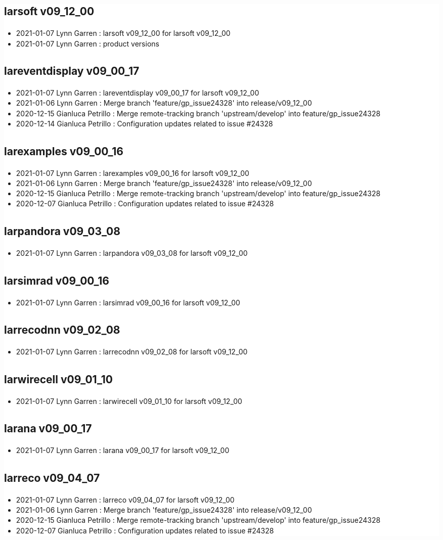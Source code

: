 ## larsoft v09_12_00

-   2021-01-07 Lynn Garren : larsoft v09_12_00 for larsoft v09_12_00
-   2021-01-07 Lynn Garren : product versions

## lareventdisplay v09_00_17

-   2021-01-07 Lynn Garren : lareventdisplay v09_00_17 for larsoft v09_12_00
-   2021-01-06 Lynn Garren : Merge branch 'feature/gp_issue24328' into release/v09_12_00
-   2020-12-15 Gianluca Petrillo : Merge remote-tracking branch 'upstream/develop' into feature/gp_issue24328
-   2020-12-14 Gianluca Petrillo : Configuration updates related to issue \#24328

## larexamples v09_00_16

-   2021-01-07 Lynn Garren : larexamples v09_00_16 for larsoft v09_12_00
-   2021-01-06 Lynn Garren : Merge branch 'feature/gp_issue24328' into release/v09_12_00
-   2020-12-15 Gianluca Petrillo : Merge remote-tracking branch 'upstream/develop' into feature/gp_issue24328
-   2020-12-07 Gianluca Petrillo : Configuration updates related to issue \#24328

## larpandora v09_03_08

-   2021-01-07 Lynn Garren : larpandora v09_03_08 for larsoft v09_12_00

## larsimrad v09_00_16

-   2021-01-07 Lynn Garren : larsimrad v09_00_16 for larsoft v09_12_00

## larrecodnn v09_02_08

-   2021-01-07 Lynn Garren : larrecodnn v09_02_08 for larsoft v09_12_00

## larwirecell v09_01_10

-   2021-01-07 Lynn Garren : larwirecell v09_01_10 for larsoft v09_12_00

## larana v09_00_17

-   2021-01-07 Lynn Garren : larana v09_00_17 for larsoft v09_12_00

## larreco v09_04_07

-   2021-01-07 Lynn Garren : larreco v09_04_07 for larsoft v09_12_00
-   2021-01-06 Lynn Garren : Merge branch 'feature/gp_issue24328' into release/v09_12_00
-   2020-12-15 Gianluca Petrillo : Merge remote-tracking branch 'upstream/develop' into feature/gp_issue24328
-   2020-12-07 Gianluca Petrillo : Configuration updates related to issue \#24328
